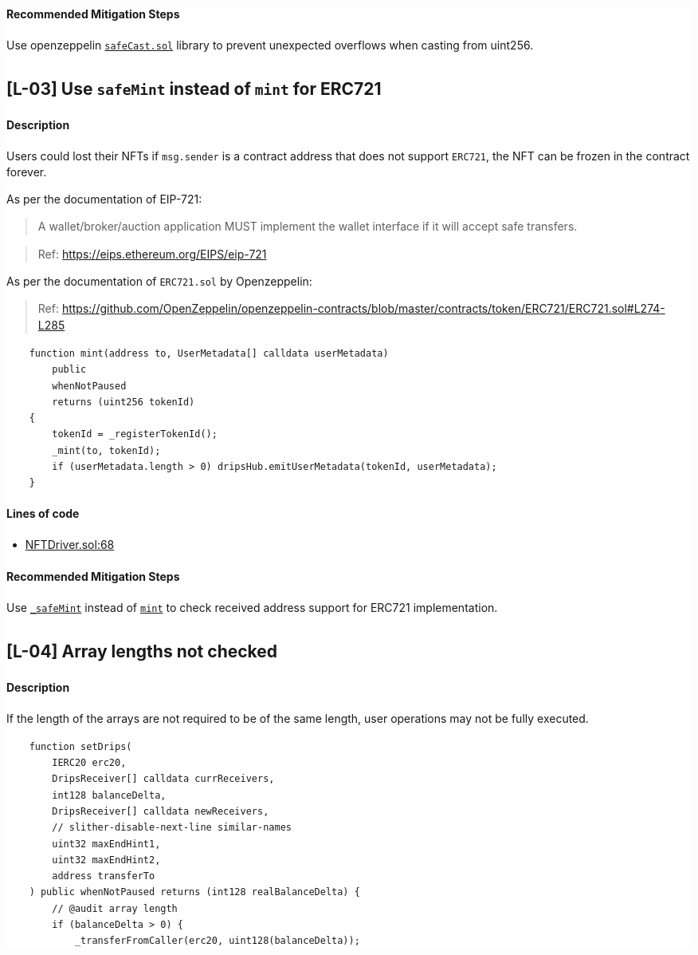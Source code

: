 #### Recommended Mitigation Steps

Use openzeppelin [`safeCast.sol`](https://github.com/OpenZeppelin/openzeppelin-contracts/blob/master/contracts/utils/math/SafeCast.sol) library to prevent unexpected overflows when casting from uint256.

## [L-03] Use `safeMint` instead of `mint` for ERC721

#### Description

Users could lost their NFTs if `msg.sender` is a contract address that does not support `ERC721`, the NFT can be frozen in the contract forever.

As per the documentation of EIP-721:

> A wallet/broker/auction application MUST implement the wallet interface if it will accept safe transfers.

> Ref: https://eips.ethereum.org/EIPS/eip-721

As per the documentation of `ERC721.sol` by Openzeppelin:

> Ref: https://github.com/OpenZeppelin/openzeppelin-contracts/blob/master/contracts/token/ERC721/ERC721.sol#L274-L285

```solidity
    function mint(address to, UserMetadata[] calldata userMetadata)
        public
        whenNotPaused
        returns (uint256 tokenId)
    {
        tokenId = _registerTokenId();
        _mint(to, tokenId);
        if (userMetadata.length > 0) dripsHub.emitUserMetadata(tokenId, userMetadata);
    }
```

#### Lines of code 

- [NFTDriver.sol:68](https://github.com/code-423n4/2023-01-drips/blob/main/src/NFTDriver.sol#L68)

#### Recommended Mitigation Steps

Use [`_safeMint`](https://github.com/transmissions11/solmate/blob/main/src/tokens/ERC721.sol#L193-L202) instead of [`mint`](https://github.com/transmissions11/solmate/blob/main/src/tokens/ERC721.sol#L157-L170) to check received address support for ERC721 implementation.

## [L-04] Array lengths not checked

#### Description

If the length of the arrays are not required to be of the same length, user operations may not be fully executed.

```solidity
    function setDrips(
        IERC20 erc20,
        DripsReceiver[] calldata currReceivers,
        int128 balanceDelta,
        DripsReceiver[] calldata newReceivers,
        // slither-disable-next-line similar-names
        uint32 maxEndHint1,
        uint32 maxEndHint2,
        address transferTo
    ) public whenNotPaused returns (int128 realBalanceDelta) {
        // @audit array length
        if (balanceDelta > 0) {
            _transferFromCaller(erc20, uint128(balanceDelta));
```